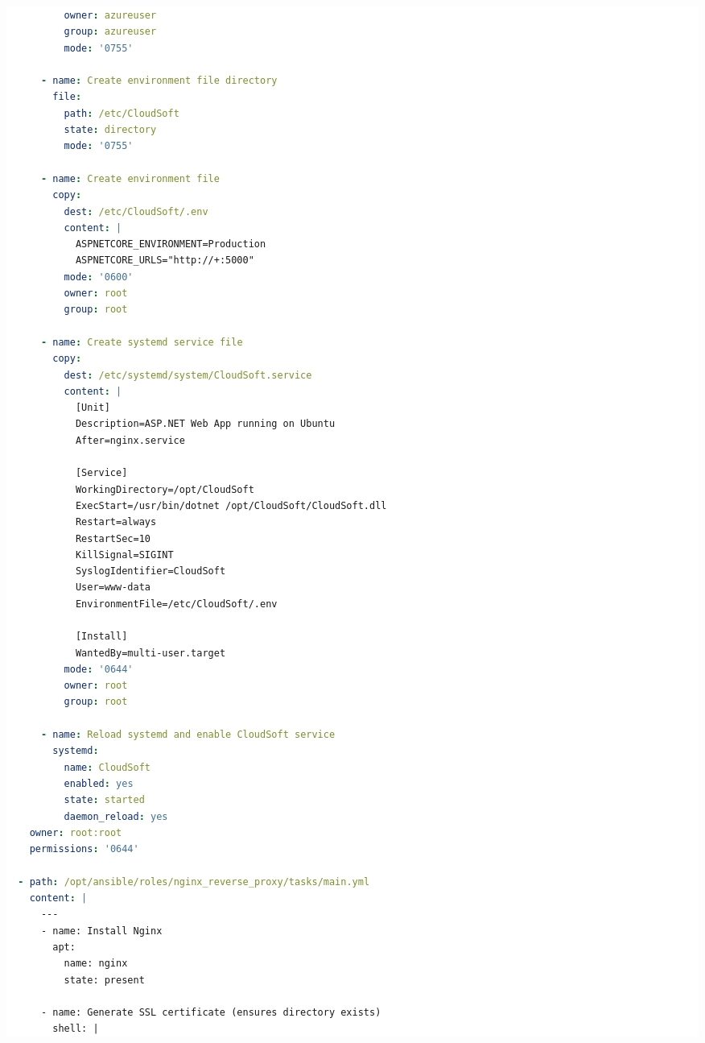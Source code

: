 ```yaml
          owner: azureuser
          group: azureuser
          mode: '0755'

      - name: Create environment file directory
        file:
          path: /etc/CloudSoft
          state: directory
          mode: '0755'

      - name: Create environment file
        copy:
          dest: /etc/CloudSoft/.env
          content: |
            ASPNETCORE_ENVIRONMENT=Production
            ASPNETCORE_URLS="http://+:5000"
          mode: '0600'
          owner: root
          group: root

      - name: Create systemd service file
        copy:
          dest: /etc/systemd/system/CloudSoft.service
          content: |
            [Unit]
            Description=ASP.NET Web App running on Ubuntu
            After=nginx.service

            [Service]
            WorkingDirectory=/opt/CloudSoft
            ExecStart=/usr/bin/dotnet /opt/CloudSoft/CloudSoft.dll
            Restart=always
            RestartSec=10
            KillSignal=SIGINT
            SyslogIdentifier=CloudSoft
            User=www-data
            EnvironmentFile=/etc/CloudSoft/.env

            [Install]
            WantedBy=multi-user.target
          mode: '0644'
          owner: root
          group: root

      - name: Reload systemd and enable CloudSoft service
        systemd:
          name: CloudSoft
          enabled: yes
          state: started
          daemon_reload: yes
    owner: root:root
    permissions: '0644'

  - path: /opt/ansible/roles/nginx_reverse_proxy/tasks/main.yml
    content: |
      ---
      - name: Install Nginx
        apt:
          name: nginx
          state: present

      - name: Generate SSL certificate (ensures directory exists)
        shell: |
```
